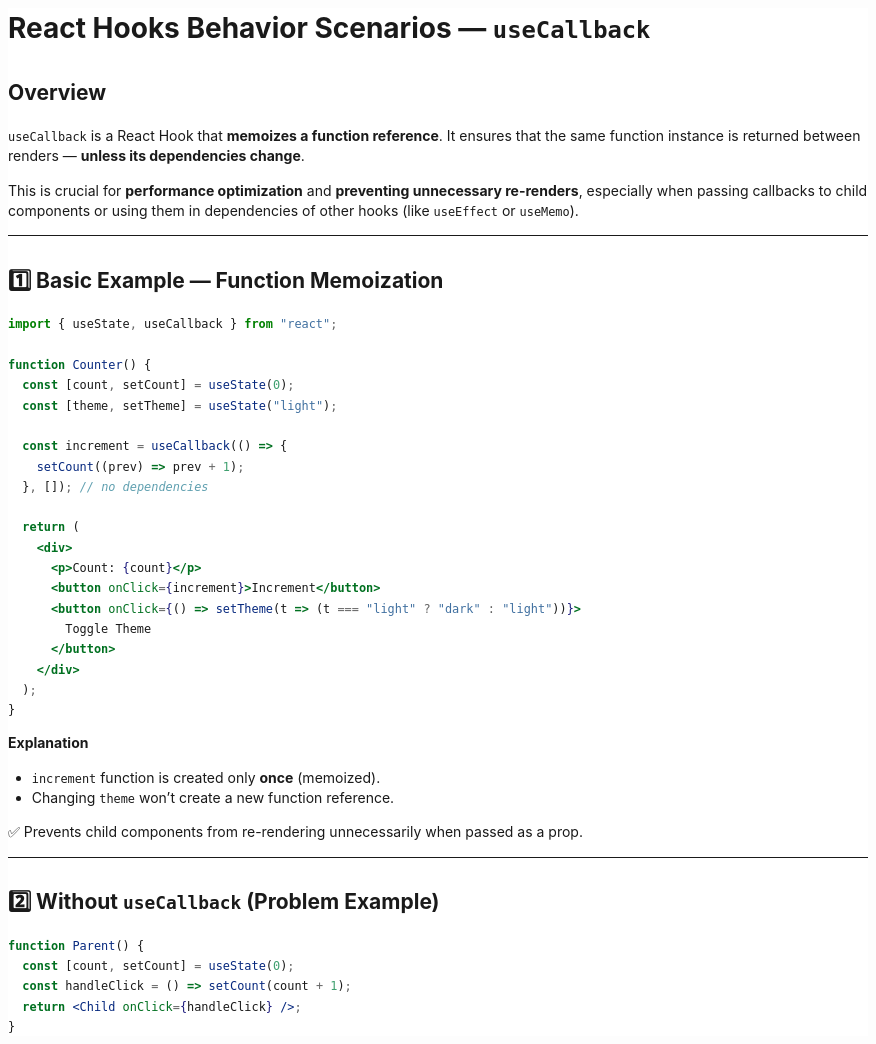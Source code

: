 # React Hooks Behavior Scenarios — `useCallback`

## Overview

`useCallback` is a React Hook that **memoizes a function reference**.
It ensures that the same function instance is returned between renders — **unless its dependencies change**.

This is crucial for **performance optimization** and **preventing unnecessary re-renders**, especially when passing callbacks to child components or using them in dependencies of other hooks (like `useEffect` or `useMemo`).

---

## 1️⃣ Basic Example — Function Memoization

```jsx
import { useState, useCallback } from "react";

function Counter() {
  const [count, setCount] = useState(0);
  const [theme, setTheme] = useState("light");

  const increment = useCallback(() => {
    setCount((prev) => prev + 1);
  }, []); // no dependencies

  return (
    <div>
      <p>Count: {count}</p>
      <button onClick={increment}>Increment</button>
      <button onClick={() => setTheme(t => (t === "light" ? "dark" : "light"))}>
        Toggle Theme
      </button>
    </div>
  );
}
```

**Explanation**

* `increment` function is created only **once** (memoized).
* Changing `theme` won’t create a new function reference.

✅ Prevents child components from re-rendering unnecessarily when passed as a prop.

---

## 2️⃣ Without `useCallback` (Problem Example)

```jsx
function Parent() {
  const [count, setCount] = useState(0);
  const handleClick = () => setCount(count + 1);
  return <Child onClick={handleClick} />;
}
```
